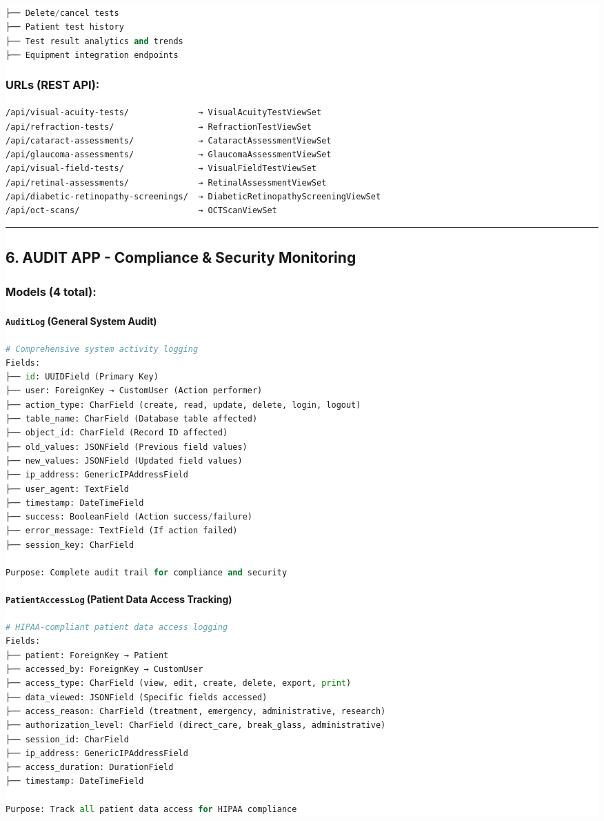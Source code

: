 ```python
├── Delete/cancel tests
├── Patient test history
├── Test result analytics and trends
├── Equipment integration endpoints
```

### **URLs (REST API):**
```
/api/visual-acuity-tests/              → VisualAcuityTestViewSet
/api/refraction-tests/                 → RefractionTestViewSet
/api/cataract-assessments/             → CataractAssessmentViewSet
/api/glaucoma-assessments/             → GlaucomaAssessmentViewSet
/api/visual-field-tests/               → VisualFieldTestViewSet
/api/retinal-assessments/              → RetinalAssessmentViewSet
/api/diabetic-retinopathy-screenings/  → DiabeticRetinopathyScreeningViewSet
/api/oct-scans/                        → OCTScanViewSet
```

---

## 6. **AUDIT APP** - Compliance & Security Monitoring

### **Models (4 total):**

#### **`AuditLog` (General System Audit)**
```python
# Comprehensive system activity logging
Fields:
├── id: UUIDField (Primary Key)
├── user: ForeignKey → CustomUser (Action performer)
├── action_type: CharField (create, read, update, delete, login, logout)
├── table_name: CharField (Database table affected)
├── object_id: CharField (Record ID affected)
├── old_values: JSONField (Previous field values)
├── new_values: JSONField (Updated field values)
├── ip_address: GenericIPAddressField
├── user_agent: TextField
├── timestamp: DateTimeField
├── success: BooleanField (Action success/failure)
├── error_message: TextField (If action failed)
├── session_key: CharField

Purpose: Complete audit trail for compliance and security
```

#### **`PatientAccessLog` (Patient Data Access Tracking)**
```python
# HIPAA-compliant patient data access logging
Fields:
├── patient: ForeignKey → Patient
├── accessed_by: ForeignKey → CustomUser
├── access_type: CharField (view, edit, create, delete, export, print)
├── data_viewed: JSONField (Specific fields accessed)
├── access_reason: CharField (treatment, emergency, administrative, research)
├── authorization_level: CharField (direct_care, break_glass, administrative)
├── session_id: CharField
├── ip_address: GenericIPAddressField
├── access_duration: DurationField
├── timestamp: DateTimeField

Purpose: Track all patient data access for HIPAA compliance
```
